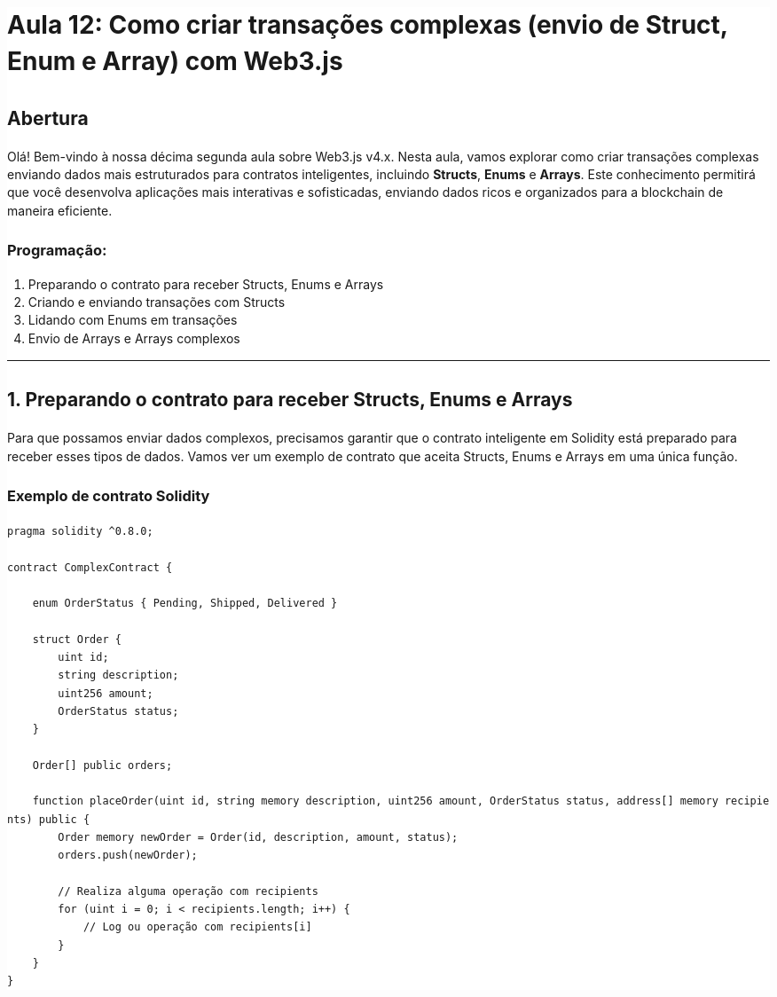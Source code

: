 # Aula 12: **Como criar transações complexas (envio de Struct, Enum e Array) com Web3.js**

## Abertura

Olá! Bem-vindo à nossa décima segunda aula sobre Web3.js v4.x. Nesta aula, vamos explorar como criar transações complexas enviando dados mais estruturados para contratos inteligentes, incluindo **Structs**, **Enums** e **Arrays**. Este conhecimento permitirá que você desenvolva aplicações mais interativas e sofisticadas, enviando dados ricos e organizados para a blockchain de maneira eficiente.

### Programação:

1. Preparando o contrato para receber Structs, Enums e Arrays
2. Criando e enviando transações com Structs
3. Lidando com Enums em transações
4. Envio de Arrays e Arrays complexos

---

## 1. Preparando o contrato para receber Structs, Enums e Arrays

Para que possamos enviar dados complexos, precisamos garantir que o contrato inteligente em Solidity está preparado para receber esses tipos de dados. Vamos ver um exemplo de contrato que aceita Structs, Enums e Arrays em uma única função.

### Exemplo de contrato Solidity

```solidity
pragma solidity ^0.8.0;

contract ComplexContract {

    enum OrderStatus { Pending, Shipped, Delivered }

    struct Order {
        uint id;
        string description;
        uint256 amount;
        OrderStatus status;
    }

    Order[] public orders;

    function placeOrder(uint id, string memory description, uint256 amount, OrderStatus status, address[] memory recipients) public {
        Order memory newOrder = Order(id, description, amount, status);
        orders.push(newOrder);

        // Realiza alguma operação com recipients
        for (uint i = 0; i < recipients.length; i++) {
            // Log ou operação com recipients[i]
        }
    }
}
```
